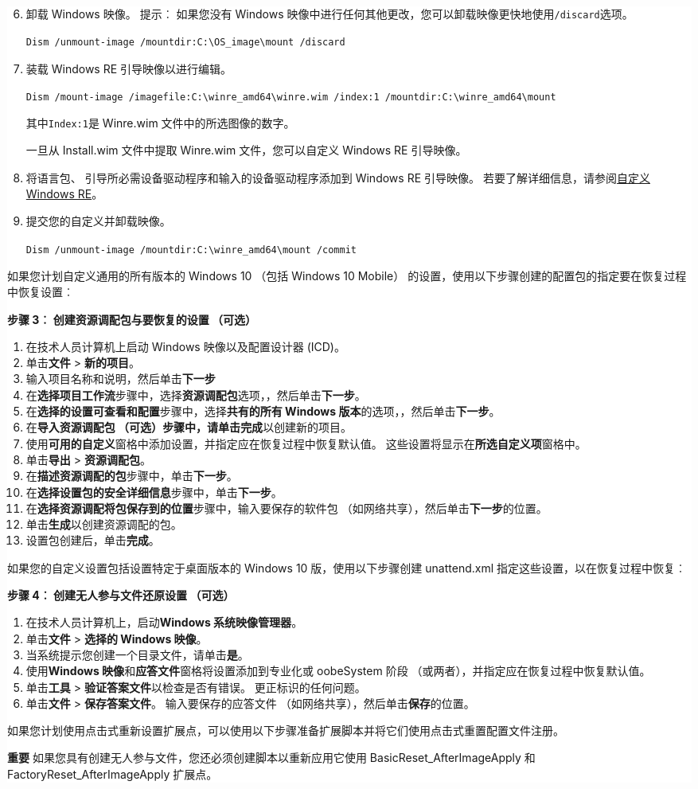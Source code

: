 6.  卸载 Windows 映像。 提示︰ 如果您没有 Windows 映像中进行任何其他更改，您可以卸载映像更快地使用`/discard`选项。

    ``` syntax
    Dism /unmount-image /mountdir:C:\OS_image\mount /discard
    ```

7.  装载 Windows RE 引导映像以进行编辑。

    ``` syntax
    Dism /mount-image /imagefile:C:\winre_amd64\winre.wim /index:1 /mountdir:C:\winre_amd64\mount
    ```

    其中`Index:1`是 Winre.wim 文件中的所选图像的数字。

    一旦从 Install.wim 文件中提取 Winre.wim 文件，您可以自定义 Windows RE 引导映像。

8.  将语言包、 引导所必需设备驱动程序和输入的设备驱动程序添加到 Windows RE 引导映像。 若要了解详细信息，请参阅[自定义 Windows RE](customize-windows-re.md)。
9.  提交您的自定义并卸载映像。

    ``` syntax
    Dism /unmount-image /mountdir:C:\winre_amd64\mount /commit 
    ```

如果您计划自定义通用的所有版本的 Windows 10 （包括 Windows 10 Mobile） 的设置，使用以下步骤创建的配置包的指定要在恢复过程中恢复设置︰

**步骤 3︰ 创建资源调配包与要恢复的设置 （可选）**

1.  在技术人员计算机上启动 Windows 映像以及配置设计器 (ICD)。
2.  单击**文件** &gt; **新的项目**。
3.  输入项目名称和说明，然后单击**下一步**
4.  在**选择项目工作流**步骤中，选择**资源调配包**选项，，然后单击**下一步**。
5.  在**选择的设置可查看和配置**步骤中，选择**共有的所有 Windows 版本**的选项，，然后单击**下一步**。
6.  在**导入资源调配包 （可选）**步骤中，请单击**完成**以创建新的项目。
7.  使用**可用的自定义**窗格中添加设置，并指定应在恢复过程中恢复默认值。 这些设置将显示在**所选自定义项**窗格中。
8.  单击**导出** &gt; **资源调配包**。
9.  在**描述资源调配的包**步骤中，单击**下一步**。
10. 在**选择设置包的安全详细信息**步骤中，单击**下一步**。
11. 在**选择资源调配将包保存到的位置**步骤中，输入要保存的软件包 （如网络共享），然后单击**下一步**的位置。
12. 单击**生成**以创建资源调配的包。
13. 设置包创建后，单击**完成**。

如果您的自定义设置包括设置特定于桌面版本的 Windows 10 版，使用以下步骤创建 unattend.xml 指定这些设置，以在恢复过程中恢复︰

**步骤 4︰ 创建无人参与文件还原设置 （可选）**

1.  在技术人员计算机上，启动**Windows 系统映像管理器**。
2.  单击**文件** &gt; **选择的 Windows 映像**。
3.  当系统提示您创建一个目录文件，请单击**是**。
4.  使用**Windows 映像**和**应答文件**窗格将设置添加到专业化或 oobeSystem 阶段 （或两者），并指定应在恢复过程中恢复默认值。
5.  单击**工具** &gt; **验证答案文件**以检查是否有错误。 更正标识的任何问题。
6.  单击**文件** &gt; **保存答案文件**。 输入要保存的应答文件 （如网络共享），然后单击**保存**的位置。

如果您计划使用点击式重新设置扩展点，可以使用以下步骤准备扩展脚本并将它们使用点击式重置配置文件注册。

**重要** 如果您具有创建无人参与文件，您还必须创建脚本以重新应用它使用 BasicReset\_AfterImageApply 和 FactoryReset\_AfterImageApply 扩展点。
